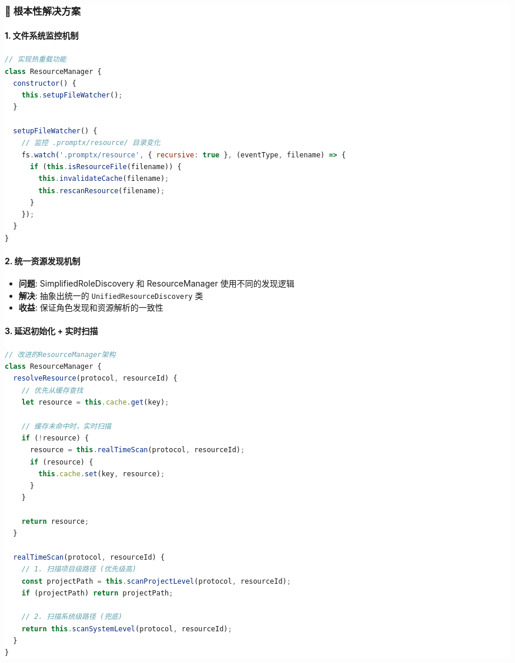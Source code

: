 ### 🎯 **根本性解决方案**

#### 1. **文件系统监控机制**
```javascript
// 实现热重载功能
class ResourceManager {
  constructor() {
    this.setupFileWatcher();
  }
  
  setupFileWatcher() {
    // 监控 .promptx/resource/ 目录变化
    fs.watch('.promptx/resource', { recursive: true }, (eventType, filename) => {
      if (this.isResourceFile(filename)) {
        this.invalidateCache(filename);
        this.rescanResource(filename);
      }
    });
  }
}
```

#### 2. **统一资源发现机制**
- **问题**: SimplifiedRoleDiscovery 和 ResourceManager 使用不同的发现逻辑
- **解决**: 抽象出统一的 `UnifiedResourceDiscovery` 类
- **收益**: 保证角色发现和资源解析的一致性

#### 3. **延迟初始化 + 实时扫描**
```javascript
// 改进的ResourceManager架构
class ResourceManager {
  resolveResource(protocol, resourceId) {
    // 优先从缓存查找
    let resource = this.cache.get(key);
    
    // 缓存未命中时，实时扫描
    if (!resource) {
      resource = this.realTimeScan(protocol, resourceId);
      if (resource) {
        this.cache.set(key, resource);
      }
    }
    
    return resource;
  }
  
  realTimeScan(protocol, resourceId) {
    // 1. 扫描项目级路径 (优先级高)
    const projectPath = this.scanProjectLevel(protocol, resourceId);
    if (projectPath) return projectPath;
    
    // 2. 扫描系统级路径 (兜底)
    return this.scanSystemLevel(protocol, resourceId);
  }
}
```
